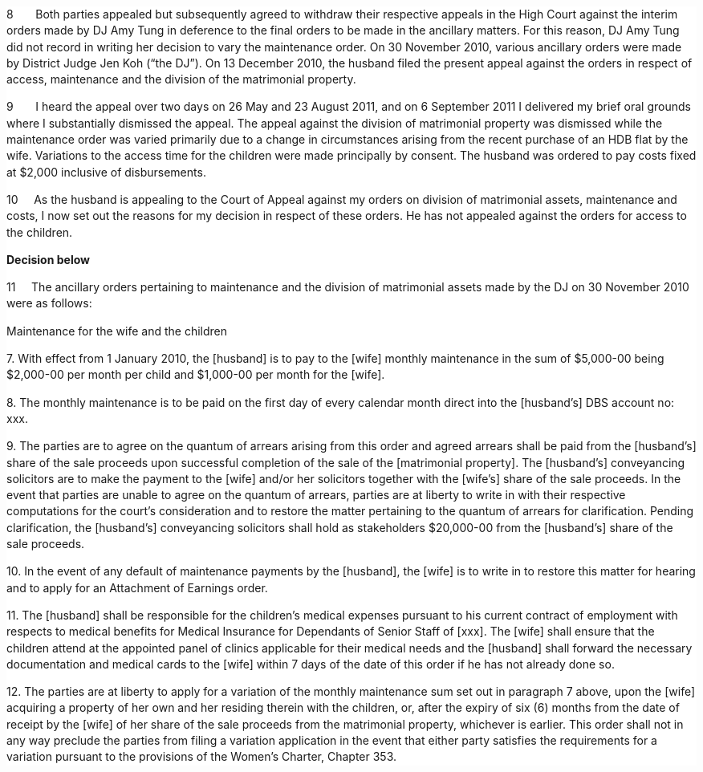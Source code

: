 8       Both parties appealed but subsequently agreed to withdraw their respective appeals in the High Court against the interim orders made by DJ Amy Tung in deference to the final orders to be made in the ancillary matters. For this reason, DJ Amy Tung did not record in writing her decision to vary the maintenance order. On 30 November 2010, various ancillary orders were made by District Judge Jen Koh (“the DJ”). On 13 December 2010, the husband filed the present appeal against the orders in respect of access, maintenance and the division of the matrimonial property. 

9       I heard the appeal over two days on 26 May and 23 August 2011, and on 6 September 2011 I delivered my brief oral grounds where I substantially dismissed the appeal. The appeal against the division of matrimonial property was dismissed while the maintenance order was varied primarily due to a change in circumstances arising from the recent purchase of an HDB flat by the wife. Variations to the access time for the children were made principally by consent. The husband was ordered to pay costs fixed at $2,000 inclusive of disbursements. 

10     As the husband is appealing to the Court of Appeal against my orders on division of matrimonial assets, maintenance and costs, I now set out the reasons for my decision in respect of these orders. He has not appealed against the orders for access to the children. 

**Decision below** 

11     The ancillary orders pertaining to maintenance and the division of matrimonial assets made by the DJ on 30 November 2010 were as follows: 

 Maintenance for the wife and the children 

7\. With effect from 1 January 2010, the [husband] is to pay to the [wife] monthly maintenance in the sum of $5,000-00 being $2,000-00 per month per child and $1,000-00 per month for the [wife]. 

8\. The monthly maintenance is to be paid on the first day of every calendar month direct into the [husband’s] DBS account no: xxx. 

9\. The parties are to agree on the quantum of arrears arising from this order and agreed arrears shall be paid from the [husband’s] share of the sale proceeds upon successful completion of the sale of the [matrimonial property]. The [husband’s] conveyancing solicitors are to make the payment to the [wife] and/or her solicitors together with the [wife’s] share of the sale proceeds.     In the event that parties are unable to agree on the quantum of arrears, parties are at liberty to write in with their respective computations for the court’s consideration and to restore the matter pertaining to the quantum of arrears for clarification. Pending clarification, the [husband’s] conveyancing solicitors shall hold as stakeholders $20,000-00 from the [husband’s] share of the sale proceeds. 


10\. In the event of any default of maintenance payments by the [husband], the [wife] is to write in to restore this matter for hearing and to apply for an Attachment of Earnings order. 

11\. The [husband] shall be responsible for the children’s medical expenses pursuant to his current contract of employment with respects to medical benefits for Medical Insurance for     Dependants of Senior Staff of [xxx]. The [wife] shall ensure that the children attend at the appointed panel of clinics applicable for their medical needs and the [husband] shall forward the necessary documentation and medical cards to the [wife] within 7 days of the date of this order if he has not already done so. 

12\. The parties are at liberty to apply for a variation of the monthly maintenance sum set out in paragraph 7 above, upon the [wife] acquiring a property of her own and her residing therein with the children, or, after the expiry of six (6) months from the date of receipt by the [wife] of her share of the sale proceeds from the matrimonial property, whichever is earlier. This order shall not in any way preclude the parties from filing a variation application in the event that either party satisfies the requirements for a variation pursuant to the provisions of the Women’s Charter, Chapter 353. 
